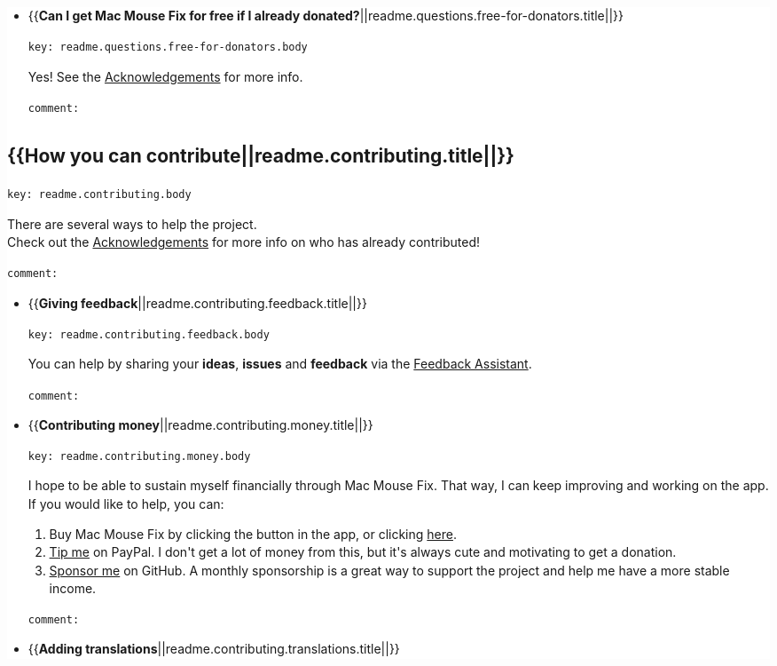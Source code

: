   

- {{**Can I get Mac Mouse Fix for free if I already donated?**||readme.questions.free-for-donators.title||}}

  ```
  key: readme.questions.free-for-donators.body
  ```
  Yes! See the [Acknowledgements]({language_root}Acknowledgements.md#-paypal-donations) for more info.
  ```
  comment: 
  ```

## {{How you can contribute||readme.contributing.title||}}

```
key: readme.contributing.body
```
There are several ways to help the project.\
Check out the [Acknowledgements]({language_root}Acknowledgements.md) for more info on who has already contributed!
```
comment:
```



- {{**Giving feedback**||readme.contributing.feedback.title||}}
    
  ```
  key: readme.contributing.feedback.body
  ```
  You can help by sharing your **ideas**, **issues** and **feedback** via the [Feedback Assistant](https://noah-nuebling.github.io/mac-mouse-fix-feedback-assistant/?type=bug-report).
  ```
  comment: 
  ```

- {{**Contributing money**||readme.contributing.money.title||}}
  
  ```
  key: readme.contributing.money.body
  ```
  I hope to be able to sustain myself financially through Mac Mouse Fix. That way, I can keep improving and working on the app. If you would like to help, you can:
  1. Buy Mac Mouse Fix by clicking the button in the app, or clicking [here](https://noahnuebling.gumroad.com/l/mmfinappusd).
  2. [Tip me](https://www.paypal.com/cgi-bin/webscr?cmd=_s-xclick&hosted_button_id=ARSTVR6KFB524&source=url&lc=en_US) on PayPal. I don't get a lot of money from this, but it's always cute and motivating to get a donation.
  3. [Sponsor me](https://github.com/sponsors/noah-nuebling) on GitHub. A monthly sponsorship is a great way to support the project and help me have a more stable income.
  ```
  comment: 
  ```

- {{**Adding translations**||readme.contributing.translations.title||}}
  